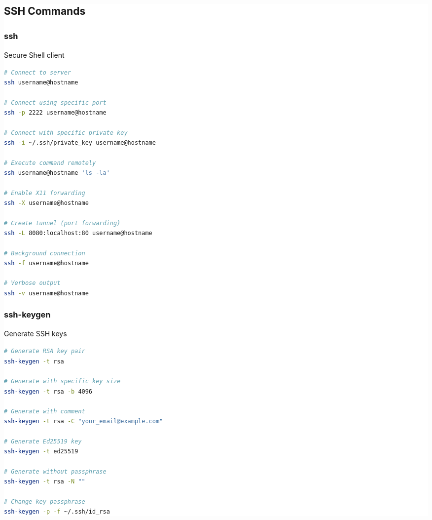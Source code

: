 
## SSH Commands

### ssh
Secure Shell client
```bash
# Connect to server
ssh username@hostname

# Connect using specific port
ssh -p 2222 username@hostname

# Connect with specific private key
ssh -i ~/.ssh/private_key username@hostname

# Execute command remotely
ssh username@hostname 'ls -la'

# Enable X11 forwarding
ssh -X username@hostname

# Create tunnel (port forwarding)
ssh -L 8080:localhost:80 username@hostname

# Background connection
ssh -f username@hostname

# Verbose output
ssh -v username@hostname
```

### ssh-keygen
Generate SSH keys
```bash
# Generate RSA key pair
ssh-keygen -t rsa

# Generate with specific key size
ssh-keygen -t rsa -b 4096

# Generate with comment
ssh-keygen -t rsa -C "your_email@example.com"

# Generate Ed25519 key
ssh-keygen -t ed25519

# Generate without passphrase
ssh-keygen -t rsa -N ""

# Change key passphrase
ssh-keygen -p -f ~/.ssh/id_rsa
```
